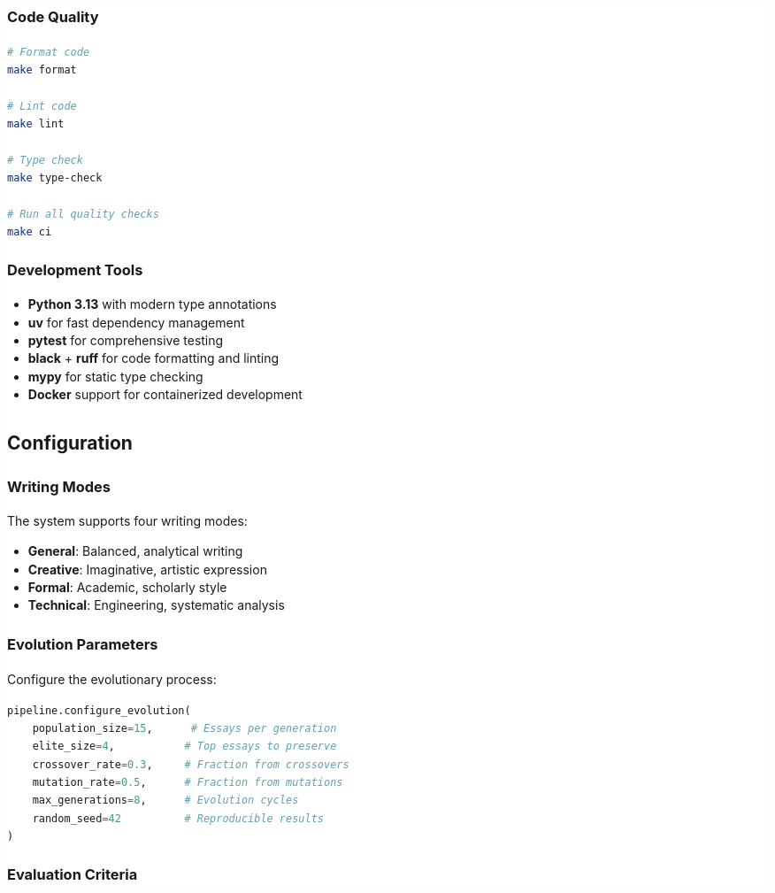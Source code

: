 ### Code Quality

```bash
# Format code
make format

# Lint code
make lint

# Type check
make type-check

# Run all quality checks
make ci
```

### Development Tools

- **Python 3.13** with modern type annotations
- **uv** for fast dependency management
- **pytest** for comprehensive testing
- **black** + **ruff** for code formatting and linting
- **mypy** for static type checking
- **Docker** support for containerized development

## Configuration

### Writing Modes

The system supports four writing modes:

- **General**: Balanced, analytical writing
- **Creative**: Imaginative, artistic expression
- **Formal**: Academic, scholarly style
- **Technical**: Engineering, systematic analysis

### Evolution Parameters

Configure the evolutionary process:

```python
pipeline.configure_evolution(
    population_size=15,      # Essays per generation
    elite_size=4,           # Top essays to preserve
    crossover_rate=0.3,     # Fraction from crossovers
    mutation_rate=0.5,      # Fraction from mutations
    max_generations=8,      # Evolution cycles
    random_seed=42          # Reproducible results
)
```

### Evaluation Criteria
